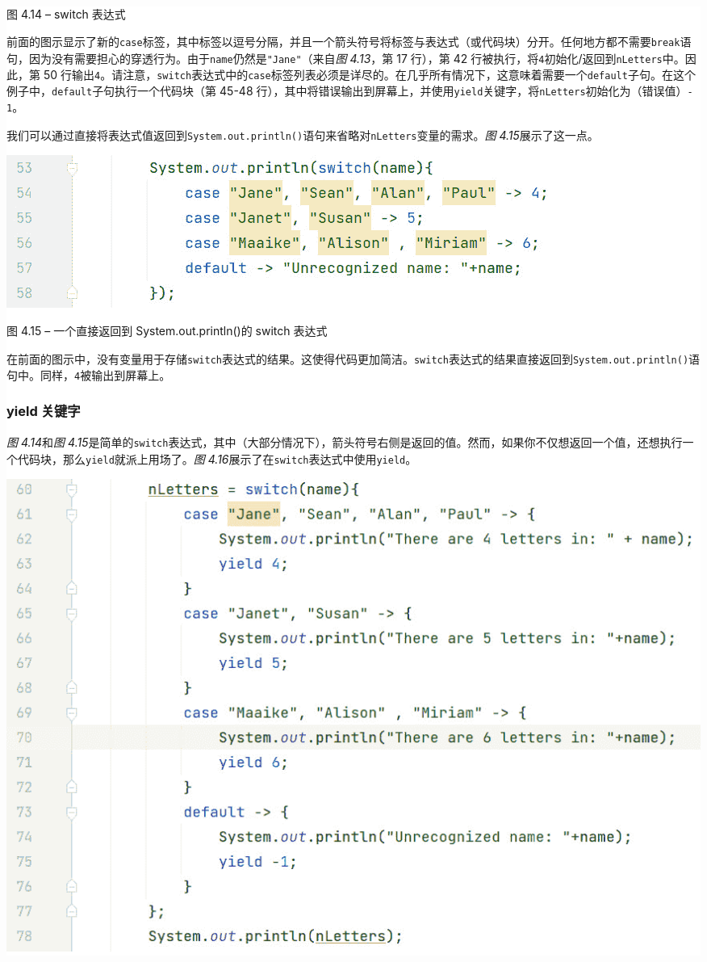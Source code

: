 图 4.14 – switch 表达式

前面的图示显示了新的`case`标签，其中标签以逗号分隔，并且一个箭头符号将标签与表达式（或代码块）分开。任何地方都不需要`break`语句，因为没有需要担心的穿透行为。由于`name`仍然是`"Jane"`（来自*图 4.13*，第 17 行），第 42 行被执行，将`4`初始化/返回到`nLetters`中。因此，第 50 行输出`4`。请注意，`switch`表达式中的`case`标签列表必须是详尽的。在几乎所有情况下，这意味着需要一个`default`子句。在这个例子中，`default`子句执行一个代码块（第 45-48 行），其中将错误输出到屏幕上，并使用`yield`关键字，将`nLetters`初始化为（错误值）`-1`。

我们可以通过直接将表达式值返回到`System.out.println()`语句来省略对`nLetters`变量的需求。*图 4.15*展示了这一点。

![图 4.15 – 直接返回到 System.out.println()的 switch 表达式](img/B19793_04_15.jpg)

图 4.15 – 一个直接返回到 System.out.println()的 switch 表达式

在前面的图示中，没有变量用于存储`switch`表达式的结果。这使得代码更加简洁。`switch`表达式的结果直接返回到`System.out.println()`语句中。同样，`4`被输出到屏幕上。

### yield 关键字

*图 4.14*和*图 4.15*是简单的`switch`表达式，其中（大部分情况下），箭头符号右侧是返回的值。然而，如果你不仅想返回一个值，还想执行一个代码块，那么`yield`就派上用场了。*图 4.16*展示了在`switch`表达式中使用`yield`。

![图 4.16 – 使用 yield 的 switch 表达式](img/B19793_04_16.jpg)
